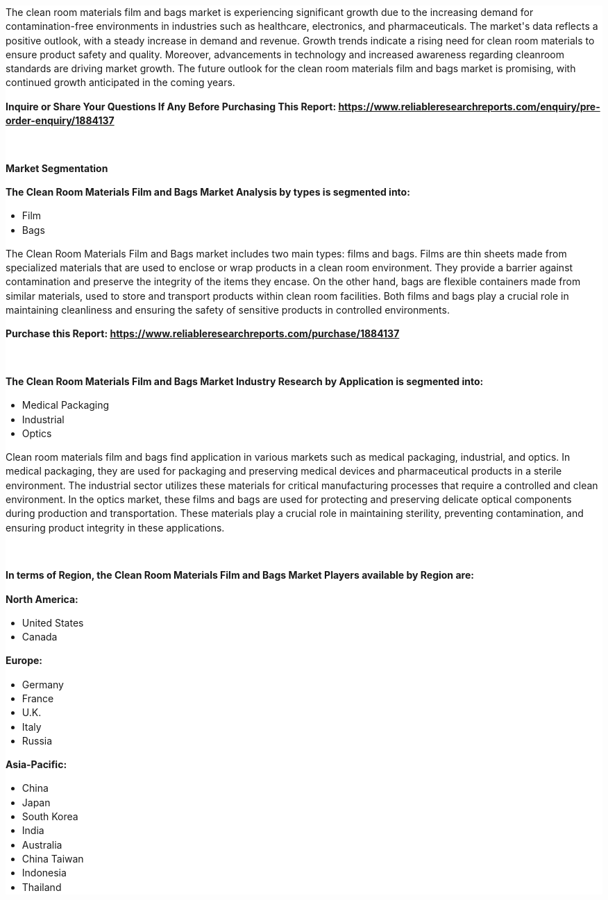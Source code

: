 <p><p>The clean room materials film and bags market is experiencing significant growth due to the increasing demand for contamination-free environments in industries such as healthcare, electronics, and pharmaceuticals. The market's data reflects a positive outlook, with a steady increase in demand and revenue. Growth trends indicate a rising need for clean room materials to ensure product safety and quality. Moreover, advancements in technology and increased awareness regarding cleanroom standards are driving market growth. The future outlook for the clean room materials film and bags market is promising, with continued growth anticipated in the coming years.</p></p>
<p><strong>Inquire or Share Your Questions If Any Before Purchasing This Report: <a href="https://www.reliableresearchreports.com/enquiry/pre-order-enquiry/1884137">https://www.reliableresearchreports.com/enquiry/pre-order-enquiry/1884137</a></strong></p>
<p>&nbsp;</p>
<p><strong>Market Segmentation</strong></p>
<p><strong>The Clean Room Materials Film and Bags Market Analysis by types is segmented into:</strong></p>
<p><ul><li>Film</li><li>Bags</li></ul></p>
<p><p>The Clean Room Materials Film and Bags market includes two main types: films and bags. Films are thin sheets made from specialized materials that are used to enclose or wrap products in a clean room environment. They provide a barrier against contamination and preserve the integrity of the items they encase. On the other hand, bags are flexible containers made from similar materials, used to store and transport products within clean room facilities. Both films and bags play a crucial role in maintaining cleanliness and ensuring the safety of sensitive products in controlled environments.</p></p>
<p><strong>Purchase this Report:&nbsp;<a href="https://www.reliableresearchreports.com/purchase/1884137">https://www.reliableresearchreports.com/purchase/1884137</a></strong></p>
<p>&nbsp;</p>
<p><strong>The Clean Room Materials Film and Bags Market Industry Research by Application is segmented into:</strong></p>
<p><ul><li>Medical Packaging</li><li>Industrial</li><li>Optics</li></ul></p>
<p><p>Clean room materials film and bags find application in various markets such as medical packaging, industrial, and optics. In medical packaging, they are used for packaging and preserving medical devices and pharmaceutical products in a sterile environment. The industrial sector utilizes these materials for critical manufacturing processes that require a controlled and clean environment. In the optics market, these films and bags are used for protecting and preserving delicate optical components during production and transportation. These materials play a crucial role in maintaining sterility, preventing contamination, and ensuring product integrity in these applications.</p></p>
<p>&nbsp;</p>
<p><strong>In terms of Region, the Clean Room Materials Film and Bags Market Players available by Region are:</strong></p>
<p>
    <p> <strong> North America: </strong>
        <ul>
            <li>United States</li>
            <li>Canada</li>
        </ul>
        </p> 
    <p> <strong> Europe: </strong>
        <ul>
            <li>Germany</li>
            <li>France</li>
            <li>U.K.</li>
            <li>Italy</li>
            <li>Russia</li>
        </ul>
        </p> 
    <p> <strong> Asia-Pacific: </strong>
        <ul>
            <li>China</li>
            <li>Japan</li>
            <li>South Korea</li>
            <li>India</li>
            <li>Australia</li>
            <li>China Taiwan</li>
            <li>Indonesia</li>
            <li>Thailand</li>
